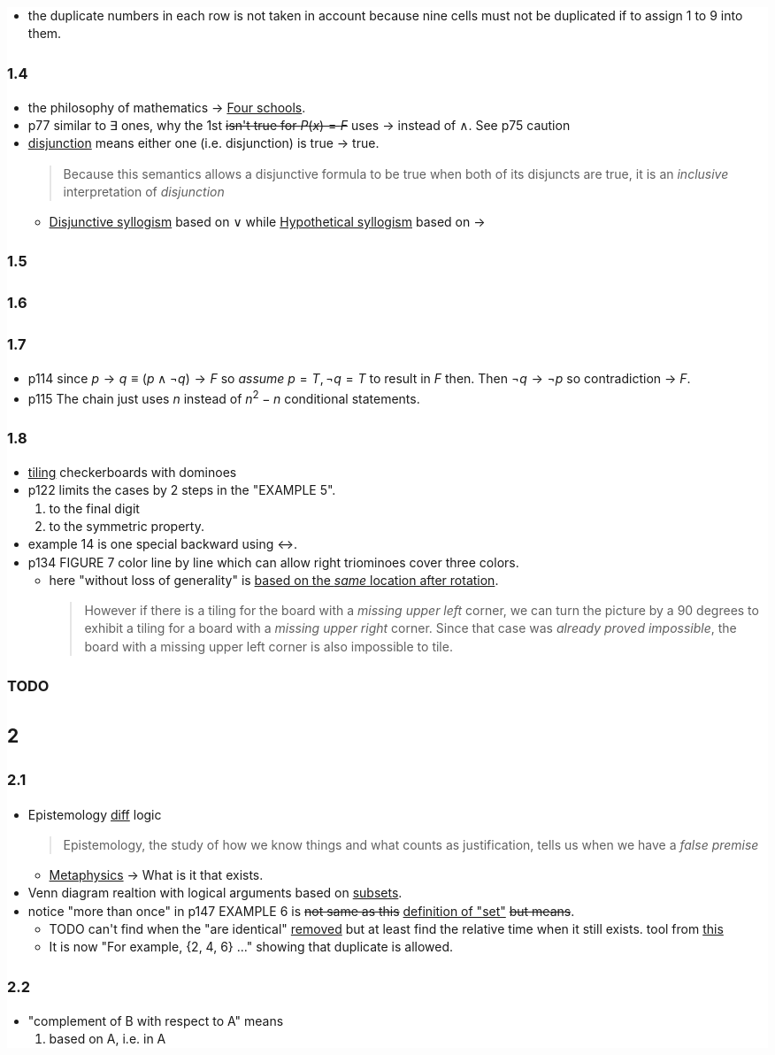   - the duplicate numbers in each row is not taken in account because nine cells must not be duplicated if to assign 1 to 9 into them.
### 1.4
- the philosophy of mathematics -> [Four schools](https://plato.stanford.edu/entries/philosophy-mathematics/).
- p77 similar to $\exists$ ones, why the 1st ~~isn't true for $P(x)=F$~~ uses $\to$ instead of $\wedge$.
  See p75 caution
- [disjunction](https://en.wikipedia.org/wiki/Logical_disjunction) means either one (i.e. disjunction) is true -> true.
  > Because this semantics allows a disjunctive formula to be true when both of its disjuncts are true, it is an *inclusive* interpretation of *disjunction*
  - [Disjunctive syllogism](https://en.wikipedia.org/wiki/Disjunctive_syllogism) based on $\vee$
    while [Hypothetical syllogism](https://en.wikipedia.org/wiki/Hypothetical_syllogism) based on $\to$
### 1.5
### 1.6
### 1.7
- p114
  since $p\to q\equiv (p\wedge \neg q)\to F$
  so *assume* $p=T,\neg q=T$ to result in $F$ then.
  Then $\neg q\to \neg p$ so contradiction -> $F$.
- p115 
  The chain just uses $n$ instead of $n^2-n$ conditional statements.
### 1.8
- [tiling](https://en.wikipedia.org/wiki/Domino_tiling) checkerboards with dominoes
- p122 limits the cases by 2 steps in the "EXAMPLE 5".
  1. to the final digit
  2. to the symmetric property.
- example 14 is one special backward using $\leftrightarrow$.
- p134 FIGURE 7 color line by line which can allow right triominoes cover three colors.
  - here "without loss of generality" is [based on the *same* location after rotation](https://people.math.osu.edu/shapiro.6/tiling.pdf).
    > However if there is a tiling for the board with a *missing upper left* corner, we can turn the picture by a 90 degrees to exhibit a tiling for a board with a *missing upper right* corner. Since that case was *already proved impossible*, the board with a missing upper left corner is also impossible to tile.
### TODO
## 2
### 2.1
- Epistemology [diff](https://qr.ae/pKAULY) logic
  > Epistemology, the study of how we know things and what counts as justification, tells us when we have a *false premise*
  - [Metaphysics](https://en.wikipedia.org/wiki/Metaphysics) -> What is it that exists.
- Venn diagram realtion with logical arguments based on [subsets](https://math.libretexts.org/Courses/Mt._San_Jacinto_College/Ideas_of_Mathematics/03%3A_Set_Theory_and_Logic/3.05%3A_Using_Venn_Diagrams_to_Analyze_Arguments).
- notice "more than once" in p147 EXAMPLE 6 is ~~not same as this~~ [definition of "set"](https://math.stackexchange.com/a/223506) ~~but means~~.
  - TODO can't find when the "are identical" [removed](http://wikipedia.ramselehof.de/wikiblame.php?user_lang=en&lang=en&project=wikipedia&tld=org&article=Set+%28mathematics%29&needle=are+identical&skipversions=0&ignorefirst=0&limit=&offmon=11&offtag=5&offjahr=2023&searchmethod=int&order=asc&binary_search_inverse=on&user=) but at least find the relative time when it still exists.
    tool from [this](https://webapps.stackexchange.com/a/35914)
  - It is now "For example, {2, 4, 6} ..." showing that duplicate is allowed.
### 2.2
- "complement of B with respect to A" means 
  1. based on A, i.e. in A